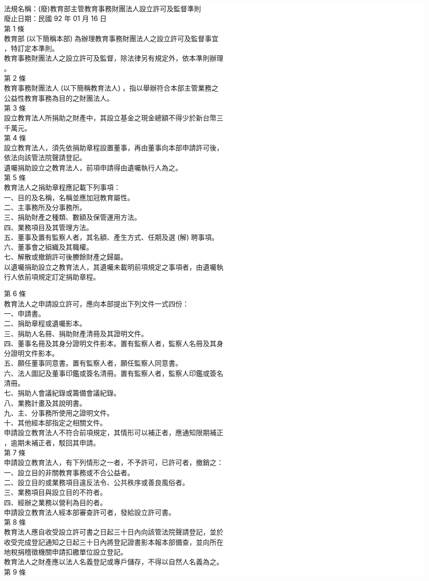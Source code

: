 法規名稱：(廢)教育部主管教育事務財團法人設立許可及監督準則  
廢止日期：民國 92 年 01 月 16 日  
第 1 條  
教育部 (以下簡稱本部) 為辦理教育事務財團法人之設立許可及監督事宜  
，特訂定本準則。  
教育事務財團法人之設立許可及監督，除法律另有規定外，依本準則辦理  
。  
第 2 條  
教育事務財團法人 (以下簡稱教育法人) ，指以舉辦符合本部主管業務之  
公益性教育事務為目的之財團法人。  
第 3 條  
設立教育法人所捐助之財產中，其設立基金之現金總額不得少於新台幣三  
千萬元。  
第 4 條  
設立教育法人，須先依捐助章程設置董事，再由董事向本部申請許可後，  
依法向該管法院聲請登記。  
遺囑捐助設立之教育法人，前項申請得由遺囑執行人為之。  
第 5 條  
教育法人之捐助章程應記載下列事項：  
一、目的及名稱，名稱並應加冠教育屬性。  
二、主事務所及分事務所。  
三、捐助財產之種類、數額及保管運用方法。  
四、業務項目及其管理方法。  
五、董事及置有監察人者，其名額、產生方式、任期及選 (解) 聘事項。  
六、董事會之組織及其職權。  
七、解散或撤銷許可後賸餘財產之歸屬。  
以遺囑捐助設立之教育法人，其遺囑未載明前項規定之事項者，由遺囑執  
行人依前項規定訂定捐助章程。  


第 6 條  
教育法人之申請設立許可，應向本部提出下列文件一式四份：  
一、申請書。  
二、捐助章程或遺囑影本。  
三、捐助人名冊、捐助財產清冊及其證明文件。  
四、董事名冊及其身分證明文件影本。置有監察人者，監察人名冊及其身  
分證明文件影本。  
五、願任董事同意書。置有監察人者，願任監察人同意書。  
六、法人圖記及董事印鑑或簽名清冊。置有監察人者，監察人印鑑或簽名  
清冊。  
七、捐助人會議紀錄或籌備會議紀錄。  
八、業務計畫及其說明書。  
九、主、分事務所使用之證明文件。  
十、其他經本部指定之相關文件。  
申請設立教育法人不符合前項規定，其情形可以補正者，應通知限期補正  
，逾期未補正者，駁回其申請。  
第 7 條  
申請設立教育法人，有下列情形之一者，不予許可，已許可者，撤銷之：  
一、設立目的非關教育事務或不合公益者。  
二、設立目的或業務項目違反法令、公共秩序或善良風俗者。  
三、業務項目與設立目的不符者。  
四、經辦之業務以營利為目的者。  
申請設立教育法人經本部審查許可者，發給設立許可書。  
第 8 條  
教育法人應自收受設立許可書之日起三十日內向該管法院聲請登記，並於  
收受完成登記通知之日起三十日內將登記證書影本報本部備查，並向所在  
地稅捐稽徵機關申請扣繳單位設立登記。  
教育法人之財產應以法人名義登記或專戶儲存，不得以自然人名義為之。  
第 9 條  

